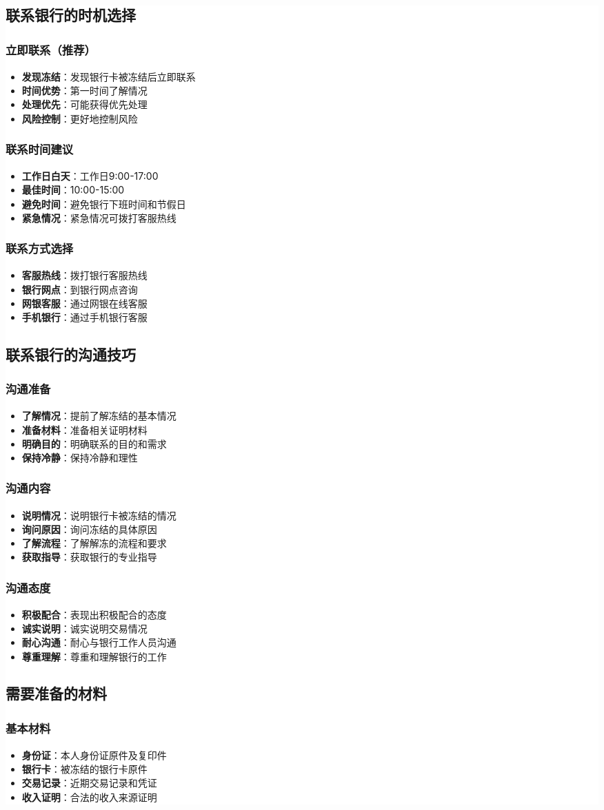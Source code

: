 ## 联系银行的时机选择

### 立即联系（推荐）
- **发现冻结**：发现银行卡被冻结后立即联系
- **时间优势**：第一时间了解情况
- **处理优先**：可能获得优先处理
- **风险控制**：更好地控制风险

### 联系时间建议
- **工作日白天**：工作日9:00-17:00
- **最佳时间**：10:00-15:00
- **避免时间**：避免银行下班时间和节假日
- **紧急情况**：紧急情况可拨打客服热线

### 联系方式选择
- **客服热线**：拨打银行客服热线
- **银行网点**：到银行网点咨询
- **网银客服**：通过网银在线客服
- **手机银行**：通过手机银行客服

## 联系银行的沟通技巧

### 沟通准备
- **了解情况**：提前了解冻结的基本情况
- **准备材料**：准备相关证明材料
- **明确目的**：明确联系的目的和需求
- **保持冷静**：保持冷静和理性

### 沟通内容
- **说明情况**：说明银行卡被冻结的情况
- **询问原因**：询问冻结的具体原因
- **了解流程**：了解解冻的流程和要求
- **获取指导**：获取银行的专业指导

### 沟通态度
- **积极配合**：表现出积极配合的态度
- **诚实说明**：诚实说明交易情况
- **耐心沟通**：耐心与银行工作人员沟通
- **尊重理解**：尊重和理解银行的工作

## 需要准备的材料

### 基本材料
- **身份证**：本人身份证原件及复印件
- **银行卡**：被冻结的银行卡原件
- **交易记录**：近期交易记录和凭证
- **收入证明**：合法的收入来源证明
